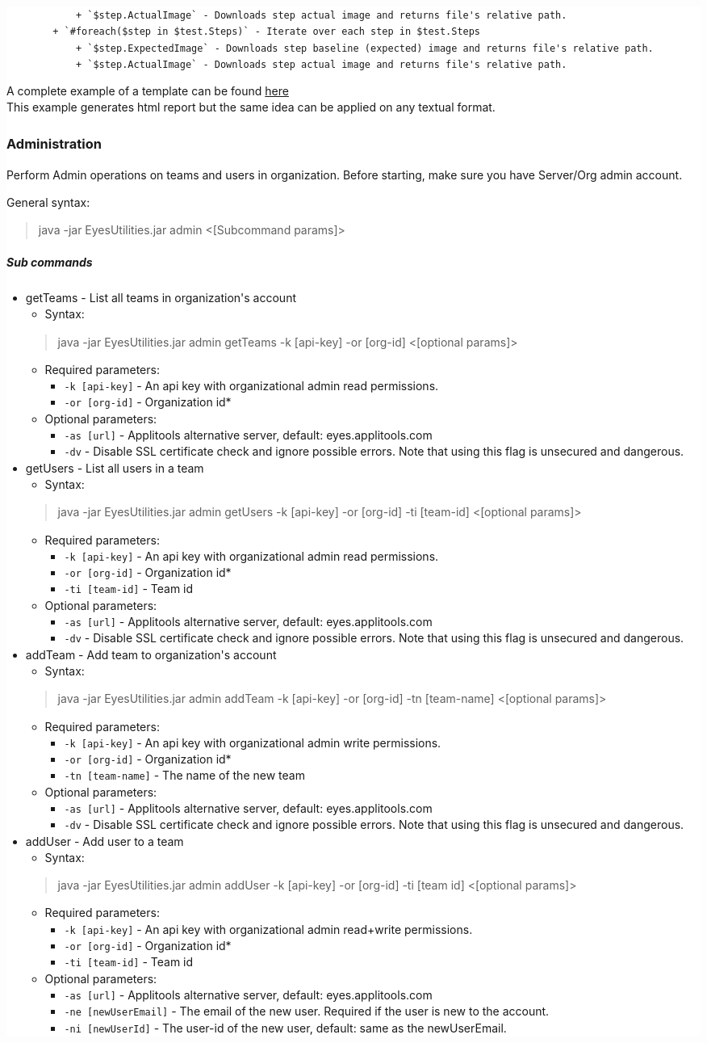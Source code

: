                 + `$step.ActualImage` - Downloads step actual image and returns file's relative path.
            + `#foreach($step in $test.Steps)` - Iterate over each step in $test.Steps
                + `$step.ExpectedImage` - Downloads step baseline (expected) image and returns file's relative path.
                + `$step.ActualImage` - Downloads step actual image and returns file's relative path.

A complete example of a template can be found [here](https://github.com/applitools/EyesUtilities/blob/main/Report/report.templ)  
This example generates html report but the same idea can be applied on any textual format.

### Administration
Perform Admin operations on teams and users in organization.
Before starting, make sure you have Server/Org admin account.

General syntax:
> java -jar EyesUtilities.jar admin <Subcommand> <[Subcommand params]>

##### Sub commands
+ getTeams - List all teams in organization's account
    + Syntax:
  > java -jar EyesUtilities.jar admin getTeams -k [api-key] -or [org-id] <[optional params]>
    + Required parameters:
        +   `-k [api-key]` - An api key with organizational admin read permissions.
        +   `-or [org-id]` - Organization id*
    + Optional parameters:
        +   `-as [url]` - Applitools alternative server, default: eyes.applitools.com
        +   `-dv` - Disable SSL certificate check and ignore possible errors. Note that using this flag is unsecured and dangerous.
+ getUsers - List all users in a team
    + Syntax:
  > java -jar EyesUtilities.jar admin getUsers -k [api-key] -or [org-id] -ti [team-id] <[optional params]>
    + Required parameters:
        +   `-k [api-key]` - An api key with organizational admin read permissions.
        +   `-or [org-id]` - Organization id*
        +   `-ti [team-id]` - Team id
    + Optional parameters:
        +   `-as [url]` - Applitools alternative server, default: eyes.applitools.com
        +   `-dv` - Disable SSL certificate check and ignore possible errors. Note that using this flag is unsecured and dangerous.
+ addTeam - Add team to organization's account
    + Syntax:
  > java -jar EyesUtilities.jar admin addTeam -k [api-key] -or [org-id] -tn [team-name] <[optional params]>
    + Required parameters:
        +   `-k [api-key]` - An api key with organizational admin write permissions.
        +   `-or [org-id]` - Organization id*
        +   `-tn [team-name]` - The name of the new team
    + Optional parameters:
        +   `-as [url]` - Applitools alternative server, default: eyes.applitools.com
        +   `-dv` - Disable SSL certificate check and ignore possible errors. Note that using this flag is unsecured and dangerous.
+ addUser - Add user to a team
    + Syntax:
  > java -jar EyesUtilities.jar admin addUser -k [api-key] -or [org-id] -ti [team id] <[optional params]>
    + Required parameters:
        +   `-k [api-key]` - An api key with organizational admin read+write permissions.
        +   `-or [org-id]` - Organization id*
        +   `-ti [team-id]` - Team id
    + Optional parameters:
        +   `-as [url]` - Applitools alternative server, default: eyes.applitools.com
        +   `-ne [newUserEmail]` - The email of the new user. Required if the user is new to the account.
        +   `-ni [newUserId]` - The user-id of the new user, default: same as the newUserEmail.
